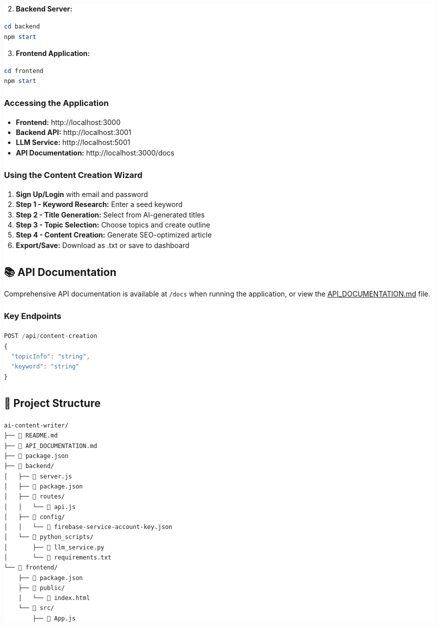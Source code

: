 2. **Backend Server:**
```powershell
cd backend
npm start
```

3. **Frontend Application:**
```powershell
cd frontend
npm start
```

### Accessing the Application

- **Frontend:** http://localhost:3000
- **Backend API:** http://localhost:3001
- **LLM Service:** http://localhost:5001
- **API Documentation:** http://localhost:3000/docs

### Using the Content Creation Wizard

1. **Sign Up/Login** with email and password
2. **Step 1 - Keyword Research:** Enter a seed keyword
3. **Step 2 - Title Generation:** Select from AI-generated titles
4. **Step 3 - Topic Selection:** Choose topics and create outline
5. **Step 4 - Content Creation:** Generate SEO-optimized article
6. **Export/Save:** Download as .txt or save to dashboard

## 📚 API Documentation

Comprehensive API documentation is available at `/docs` when running the application, or view the [API_DOCUMENTATION.md](./API_DOCUMENTATION.md) file.

### Key Endpoints

```javascript
POST /api/content-creation
{
  "topicInfo": "string",
  "keyword": "string"
}
```

## 📁 Project Structure

```
ai-content-writer/
├── 📄 README.md
├── 📄 API_DOCUMENTATION.md
├── 📄 package.json
├── 📁 backend/
│   ├── 📄 server.js
│   ├── 📄 package.json
│   ├── 📁 routes/
│   │   └── 📄 api.js
│   ├── 📁 config/
│   │   └── 📄 firebase-service-account-key.json
│   └── 📁 python_scripts/
│       ├── 📄 llm_service.py
│       └── 📄 requirements.txt
└── 📁 frontend/
    ├── 📄 package.json
    ├── 📁 public/
    │   └── 📄 index.html
    └── 📁 src/
        ├── 📄 App.js
```